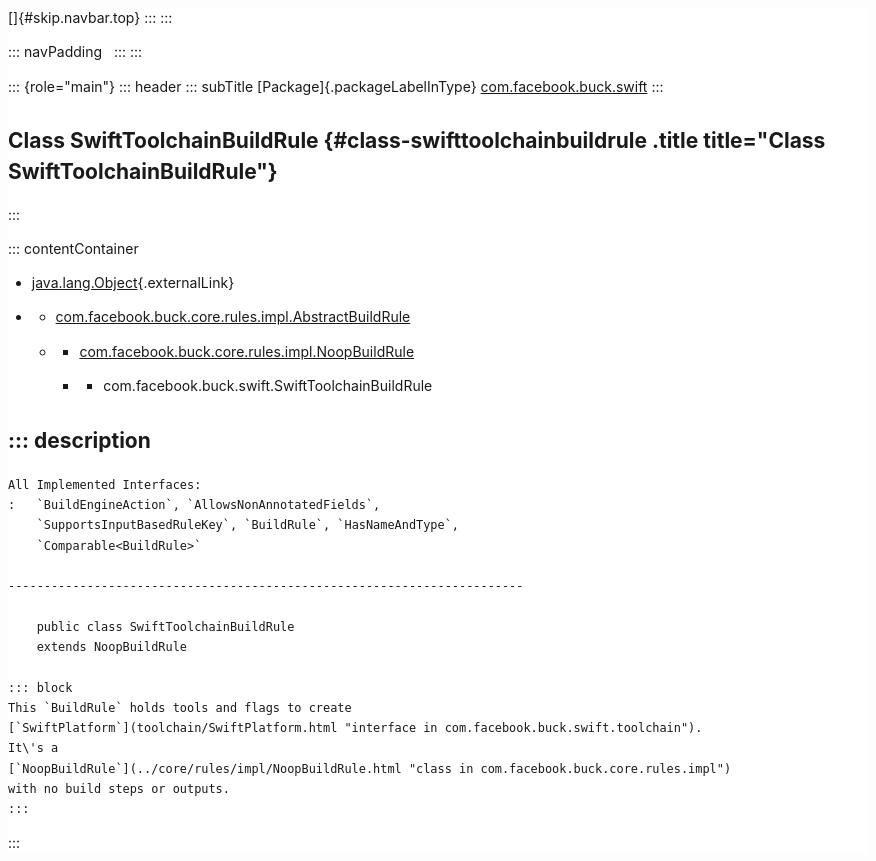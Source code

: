 </div>

[]{#skip.navbar.top}
:::
:::

::: navPadding
 
:::
:::

::: {role="main"}
::: header
::: subTitle
[Package]{.packageLabelInType} [com.facebook.buck.swift](package-summary.html)
:::

## Class SwiftToolchainBuildRule {#class-swifttoolchainbuildrule .title title="Class SwiftToolchainBuildRule"}
:::

::: contentContainer
-   [java.lang.Object](http://docs.oracle.com/javase/7/docs/api/java/lang/Object.html?is-external=true "class or interface in java.lang"){.externalLink}

-   -   [com.facebook.buck.core.rules.impl.AbstractBuildRule](../core/rules/impl/AbstractBuildRule.html "class in com.facebook.buck.core.rules.impl")

    -   -   [com.facebook.buck.core.rules.impl.NoopBuildRule](../core/rules/impl/NoopBuildRule.html "class in com.facebook.buck.core.rules.impl")

        -   -   com.facebook.buck.swift.SwiftToolchainBuildRule

::: description
-   

    All Implemented Interfaces:
    :   `BuildEngineAction`, `AllowsNonAnnotatedFields`,
        `SupportsInputBasedRuleKey`, `BuildRule`, `HasNameAndType`,
        `Comparable<BuildRule>`

    ------------------------------------------------------------------------

        public class SwiftToolchainBuildRule
        extends NoopBuildRule

    ::: block
    This `BuildRule` holds tools and flags to create
    [`SwiftPlatform`](toolchain/SwiftPlatform.html "interface in com.facebook.buck.swift.toolchain").
    It\'s a
    [`NoopBuildRule`](../core/rules/impl/NoopBuildRule.html "class in com.facebook.buck.core.rules.impl")
    with no build steps or outputs.
    :::
:::
